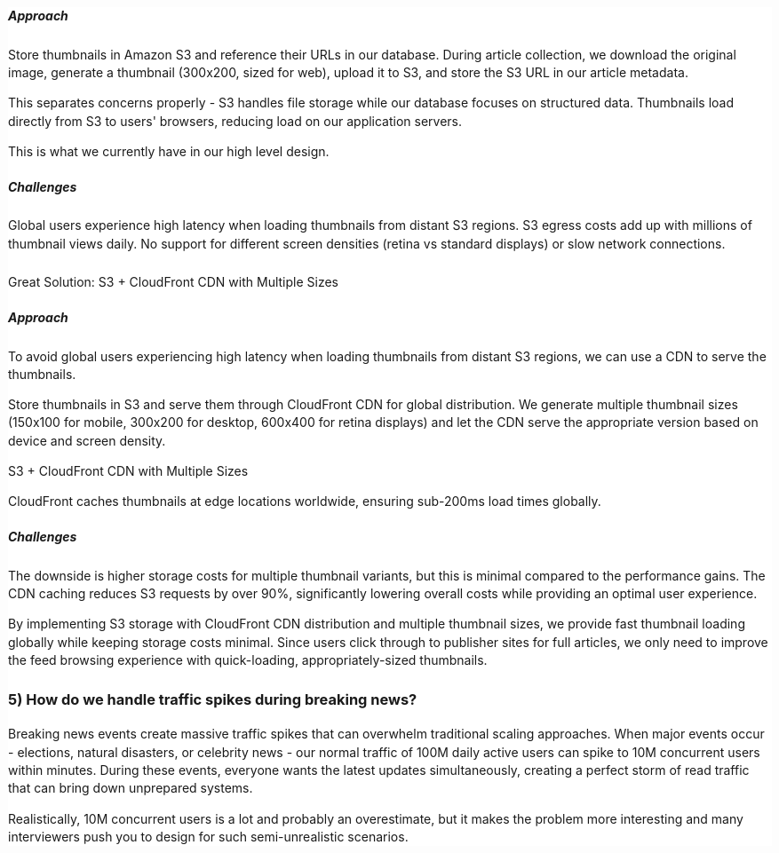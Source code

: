 ##### Approach

Store thumbnails in Amazon S3 and reference their URLs in our database. During article collection, we download the original image, generate a thumbnail (300x200, sized for web), upload it to S3, and store the S3 URL in our article metadata.

This separates concerns properly - S3 handles file storage while our database focuses on structured data. Thumbnails load directly from S3 to users' browsers, reducing load on our application servers.

This is what we currently have in our high level design.

##### Challenges

Global users experience high latency when loading thumbnails from distant S3 regions. S3 egress costs add up with millions of thumbnail views daily. No support for different screen densities (retina vs standard displays) or slow network connections.

### 

Great Solution: S3 + CloudFront CDN with Multiple Sizes

##### Approach

To avoid global users experiencing high latency when loading thumbnails from distant S3 regions, we can use a CDN to serve the thumbnails.

Store thumbnails in S3 and serve them through CloudFront CDN for global distribution. We generate multiple thumbnail sizes (150x100 for mobile, 300x200 for desktop, 600x400 for retina displays) and let the CDN serve the appropriate version based on device and screen density.

S3 + CloudFront CDN with Multiple Sizes

CloudFront caches thumbnails at edge locations worldwide, ensuring sub-200ms load times globally.

##### Challenges

The downside is higher storage costs for multiple thumbnail variants, but this is minimal compared to the performance gains. The CDN caching reduces S3 requests by over 90%, significantly lowering overall costs while providing an optimal user experience.

By implementing S3 storage with CloudFront CDN distribution and multiple thumbnail sizes, we provide fast thumbnail loading globally while keeping storage costs minimal. Since users click through to publisher sites for full articles, we only need to improve the feed browsing experience with quick-loading, appropriately-sized thumbnails.

### 5) How do we handle traffic spikes during breaking news?

Breaking news events create massive traffic spikes that can overwhelm traditional scaling approaches. When major events occur - elections, natural disasters, or celebrity news - our normal traffic of 100M daily active users can spike to 10M concurrent users within minutes. During these events, everyone wants the latest updates simultaneously, creating a perfect storm of read traffic that can bring down unprepared systems.

Realistically, 10M concurrent users is a lot and probably an overestimate, but it makes the problem more interesting and many interviewers push you to design for such semi-unrealistic scenarios.
